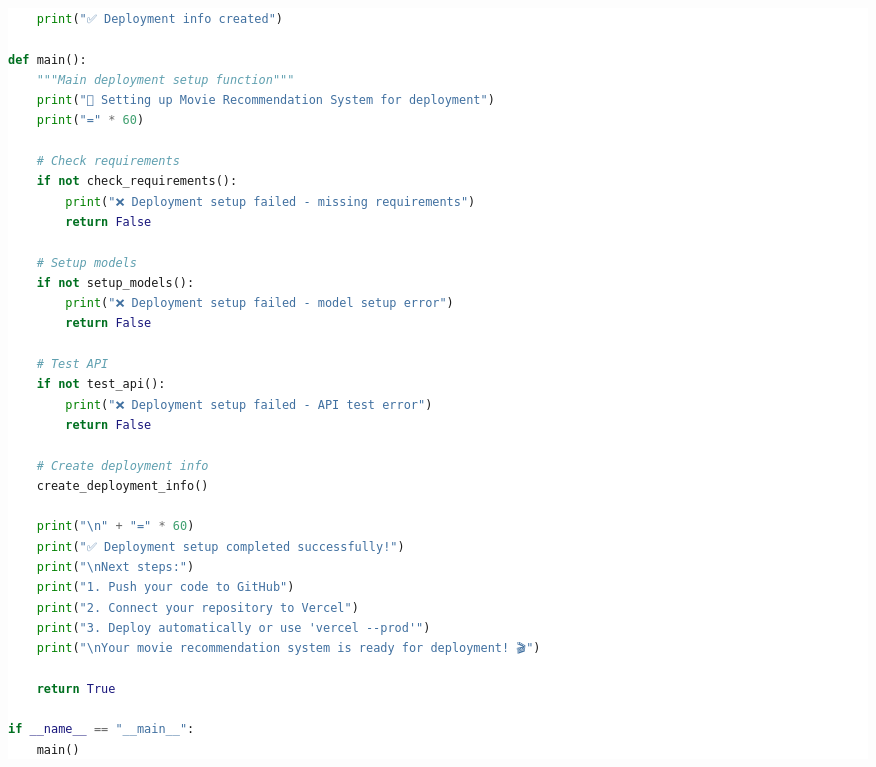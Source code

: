 ```python file="scripts/setup_deployment.py"
    print("✅ Deployment info created")

def main():
    """Main deployment setup function"""
    print("🚀 Setting up Movie Recommendation System for deployment")
    print("=" * 60)
    
    # Check requirements
    if not check_requirements():
        print("❌ Deployment setup failed - missing requirements")
        return False
    
    # Setup models
    if not setup_models():
        print("❌ Deployment setup failed - model setup error")
        return False
    
    # Test API
    if not test_api():
        print("❌ Deployment setup failed - API test error")
        return False
    
    # Create deployment info
    create_deployment_info()
    
    print("\n" + "=" * 60)
    print("✅ Deployment setup completed successfully!")
    print("\nNext steps:")
    print("1. Push your code to GitHub")
    print("2. Connect your repository to Vercel")
    print("3. Deploy automatically or use 'vercel --prod'")
    print("\nYour movie recommendation system is ready for deployment! 🎬")
    
    return True

if __name__ == "__main__":
    main()
